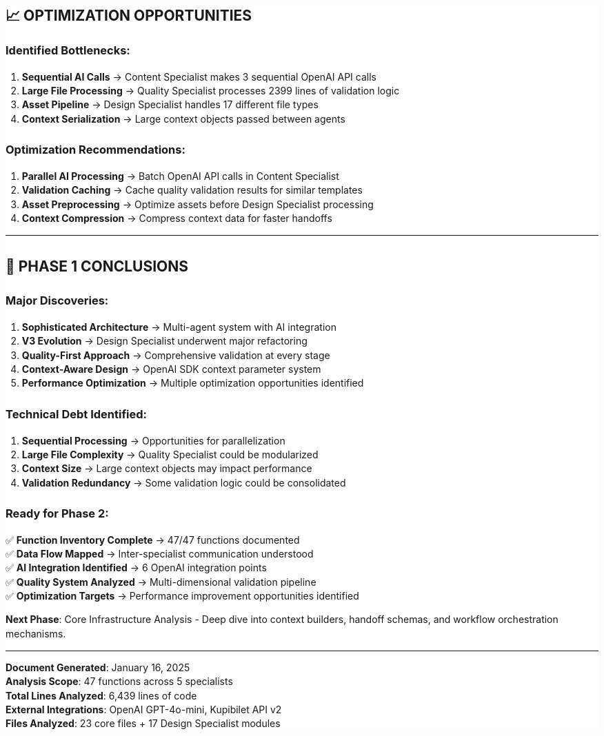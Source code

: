
## 📈 OPTIMIZATION OPPORTUNITIES

### Identified Bottlenecks:
1. **Sequential AI Calls** → Content Specialist makes 3 sequential OpenAI API calls
2. **Large File Processing** → Quality Specialist processes 2399 lines of validation logic
3. **Asset Pipeline** → Design Specialist handles 17 different file types
4. **Context Serialization** → Large context objects passed between agents

### Optimization Recommendations:
1. **Parallel AI Processing** → Batch OpenAI API calls in Content Specialist
2. **Validation Caching** → Cache quality validation results for similar templates
3. **Asset Preprocessing** → Optimize assets before Design Specialist processing
4. **Context Compression** → Compress context data for faster handoffs

---

## 🎯 PHASE 1 CONCLUSIONS

### Major Discoveries:
1. **Sophisticated Architecture** → Multi-agent system with AI integration
2. **V3 Evolution** → Design Specialist underwent major refactoring
3. **Quality-First Approach** → Comprehensive validation at every stage
4. **Context-Aware Design** → OpenAI SDK context parameter system
5. **Performance Optimization** → Multiple optimization opportunities identified

### Technical Debt Identified:
1. **Sequential Processing** → Opportunities for parallelization
2. **Large File Complexity** → Quality Specialist could be modularized
3. **Context Size** → Large context objects may impact performance
4. **Validation Redundancy** → Some validation logic could be consolidated

### Ready for Phase 2:
✅ **Function Inventory Complete** → 47/47 functions documented  
✅ **Data Flow Mapped** → Inter-specialist communication understood  
✅ **AI Integration Identified** → 6 OpenAI integration points  
✅ **Quality System Analyzed** → Multi-dimensional validation pipeline  
✅ **Optimization Targets** → Performance improvement opportunities identified

**Next Phase**: Core Infrastructure Analysis - Deep dive into context builders, handoff schemas, and workflow orchestration mechanisms.

---

**Document Generated**: January 16, 2025  
**Analysis Scope**: 47 functions across 5 specialists  
**Total Lines Analyzed**: 6,439 lines of code  
**External Integrations**: OpenAI GPT-4o-mini, Kupibilet API v2  
**Files Analyzed**: 23 core files + 17 Design Specialist modules 